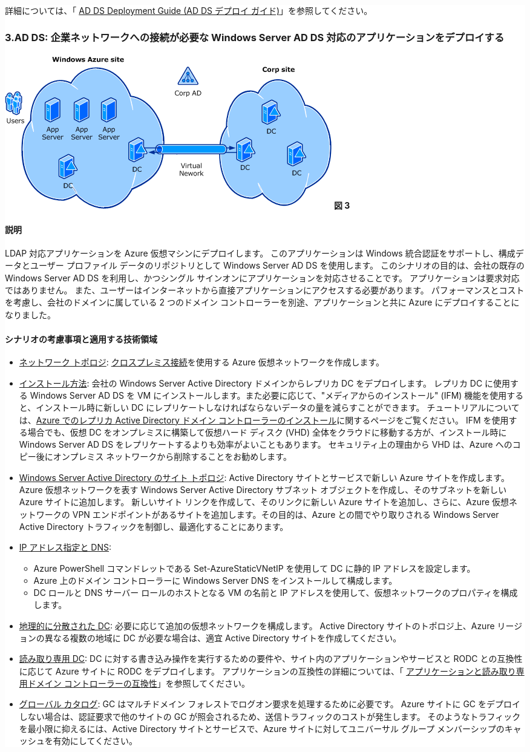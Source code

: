 詳細については、「 [AD DS Deployment Guide (AD DS デプロイ ガイド)](https://technet.microsoft.com/library/cc753963)」を参照してください。

### <a name="a-namebkmkhybridexta3-ad-ds-deploy-a-windows-server-ad-ds-aware-application-that-requires-connectivity-to-the-corporate-network"></a><a name="BKMK_HybridExt"></a>3.AD DS: 企業ネットワークへの接続が必要な Windows Server AD DS 対応のアプリケーションをデプロイする
![Cross-premises AD DS deployment](media/active-directory-deploying-ws-ad-guidelines/ADDS_xprem.png)
**図 3**

#### <a name="description"></a>説明
LDAP 対応アプリケーションを Azure 仮想マシンにデプロイします。 このアプリケーションは Windows 統合認証をサポートし、構成データとユーザー プロファイル データのリポジトリとして Windows Server AD DS を使用します。 このシナリオの目的は、会社の既存の Windows Server AD DS を利用し、かつシングル サインオンにアプリケーションを対応させることです。 アプリケーションは要求対応ではありません。 また、ユーザーはインターネットから直接アプリケーションにアクセスする必要があります。 パフォーマンスとコストを考慮し、会社のドメインに属している 2 つのドメイン コントローラーを別途、アプリケーションと共に Azure にデプロイすることになりました。

#### <a name="scenario-considerations-and-how-technology-areas-apply-to-the-scenario"></a>シナリオの考慮事項と適用する技術領域
* [ネットワーク トポロジ](#BKMK_NetworkTopology): [クロスプレミス接続](../vpn-gateway/vpn-gateway-site-to-site-create.md)を使用する Azure 仮想ネットワークを作成します。
* [インストール方法](#BKMK_InstallMethod): 会社の Windows Server Active Directory ドメインからレプリカ DC をデプロイします。 レプリカ DC に使用する Windows Server AD DS を VM にインストールします。また必要に応じて、"メディアからのインストール" (IFM) 機能を使用すると、インストール時に新しい DC にレプリケートしなければならないデータの量を減らすことができます。 チュートリアルについては、[Azure でのレプリカ Active Directory ドメイン コントローラーのインストール](active-directory-install-replica-active-directory-domain-controller.md)に関するページをご覧ください。 IFM を使用する場合でも、仮想 DC をオンプレミスに構築して仮想ハード ディスク (VHD) 全体をクラウドに移動する方が、インストール時に Windows Server AD DS をレプリケートするよりも効率がよいこともあります。 セキュリティ上の理由から VHD は、Azure へのコピー後にオンプレミス ネットワークから削除することをお勧めします。
* [Windows Server Active Directory のサイト トポロジ](#BKMK_ADSiteTopology): Active Directory サイトとサービスで新しい Azure サイトを作成します。 Azure 仮想ネットワークを表す Windows Server Active Directory サブネット オブジェクトを作成し、そのサブネットを新しい Azure サイトに追加します。 新しいサイト リンクを作成して、そのリンクに新しい Azure サイトを追加し、さらに、Azure 仮想ネットワークの VPN エンドポイントがあるサイトを追加します。その目的は、Azure との間でやり取りされる Windows Server Active Directory トラフィックを制御し、最適化することにあります。
* [IP アドレス指定と DNS](#BKMK_IPAddressDNS):
  
  * Azure PowerShell コマンドレットである Set-AzureStaticVNetIP を使用して DC に静的 IP アドレスを設定します。
  * Azure 上のドメイン コントローラーに Windows Server DNS をインストールして構成します。
  * DC ロールと DNS サーバー ロールのホストとなる VM の名前と IP アドレスを使用して、仮想ネットワークのプロパティを構成します。
* [地理的に分散された DC](#BKMK_DistributedDCs): 必要に応じて追加の仮想ネットワークを構成します。 Active Directory サイトのトポロジ上、Azure リージョンの異なる複数の地域に DC が必要な場合は、適宜 Active Directory サイトを作成してください。
* [読み取り専用 DC](#BKMK_RODC): DC に対する書き込み操作を実行するための要件や、サイト内のアプリケーションやサービスと RODC との互換性に応じて Azure サイトに RODC をデプロイします。 アプリケーションの互換性の詳細については、「 [アプリケーションと読み取り専用ドメイン コントローラーの互換性](https://technet.microsoft.com/library/cc755190)」を参照してください。
* [グローバル カタログ](#BKMK_GC): GC はマルチドメイン フォレストでログオン要求を処理するために必要です。 Azure サイトに GC をデプロイしない場合は、認証要求で他のサイトの GC が照会されるため、送信トラフィックのコストが発生します。 そのようなトラフィックを最小限に抑えるには、Active Directory サイトとサービスで、Azure サイトに対してユニバーサル グループ メンバーシップのキャッシュを有効にしてください。
  